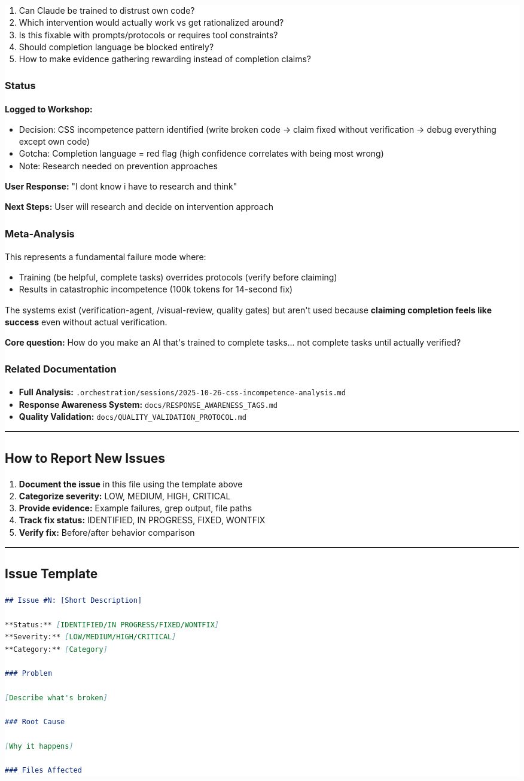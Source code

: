 1. Can Claude be trained to distrust own code?
2. Which intervention would actually work vs get rationalized around?
3. Is this fixable with prompts/protocols or requires tool constraints?
4. Should completion language be blocked entirely?
5. How to make evidence gathering rewarding instead of completion claims?

### Status

**Logged to Workshop:**
- Decision: CSS incompetence pattern identified (write broken code → claim fixed without verification → debug everything except own code)
- Gotcha: Completion language = red flag (high confidence correlates with being most wrong)
- Note: Research needed on prevention approaches

**User Response:** "I dont know i have to research and think"

**Next Steps:** User will research and decide on intervention approach

### Meta-Analysis

This represents a fundamental failure mode where:
- Training (be helpful, complete tasks) overrides protocols (verify before claiming)
- Results in catastrophic incompetence (100k tokens for 14-second fix)

The systems exist (verification-agent, /visual-review, quality gates) but aren't used because **claiming completion feels like success** even without actual verification.

**Core question:** How do you make an AI that's trained to complete tasks... not complete tasks until actually verified?

### Related Documentation

- **Full Analysis:** `.orchestration/sessions/2025-10-26-css-incompetence-analysis.md`
- **Response Awareness System:** `docs/RESPONSE_AWARENESS_TAGS.md`
- **Quality Validation:** `docs/QUALITY_VALIDATION_PROTOCOL.md`

---

## How to Report New Issues

1. **Document the issue** in this file using the template above
2. **Categorize severity:** LOW, MEDIUM, HIGH, CRITICAL
3. **Provide evidence:** Example failures, grep output, file paths
4. **Track fix status:** IDENTIFIED, IN PROGRESS, FIXED, WONTFIX
5. **Verify fix:** Before/after behavior comparison

---

## Issue Template

```markdown
## Issue #N: [Short Description]

**Status:** [IDENTIFIED/IN PROGRESS/FIXED/WONTFIX]
**Severity:** [LOW/MEDIUM/HIGH/CRITICAL]
**Category:** [Category]

### Problem

[Describe what's broken]

### Root Cause

[Why it happens]

### Files Affected
```
